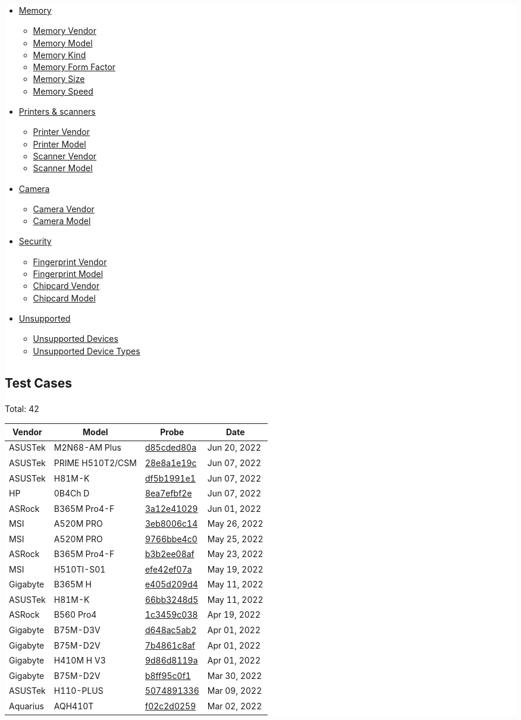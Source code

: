 * [ Memory ](#memory)
  - [ Memory Vendor            ](#memory-vendor)
  - [ Memory Model             ](#memory-model)
  - [ Memory Kind              ](#memory-kind)
  - [ Memory Form Factor       ](#memory-form-factor)
  - [ Memory Size              ](#memory-size)
  - [ Memory Speed             ](#memory-speed)

* [ Printers & scanners ](#printers--scanners)
  - [ Printer Vendor           ](#printer-vendor)
  - [ Printer Model            ](#printer-model)
  - [ Scanner Vendor           ](#scanner-vendor)
  - [ Scanner Model            ](#scanner-model)

* [ Camera ](#camera)
  - [ Camera Vendor            ](#camera-vendor)
  - [ Camera Model             ](#camera-model)

* [ Security ](#security)
  - [ Fingerprint Vendor       ](#fingerprint-vendor)
  - [ Fingerprint Model        ](#fingerprint-model)
  - [ Chipcard Vendor          ](#chipcard-vendor)
  - [ Chipcard Model           ](#chipcard-model)

* [ Unsupported ](#unsupported)
  - [ Unsupported Devices      ](#unsupported-devices)
  - [ Unsupported Device Types ](#unsupported-device-types)


Test Cases
----------

Total: 42

| Vendor   | Model            | Probe                                                      | Date         |
|----------|------------------|------------------------------------------------------------|--------------|
| ASUSTek  | M2N68-AM Plus    | [d85cded80a](https://linux-hardware.org/?probe=d85cded80a) | Jun 20, 2022 |
| ASUSTek  | PRIME H510T2/CSM | [28e8a1e19c](https://linux-hardware.org/?probe=28e8a1e19c) | Jun 07, 2022 |
| ASUSTek  | H81M-K           | [df5b1991e1](https://linux-hardware.org/?probe=df5b1991e1) | Jun 07, 2022 |
| HP       | 0B4Ch D          | [8ea7efbf2e](https://linux-hardware.org/?probe=8ea7efbf2e) | Jun 07, 2022 |
| ASRock   | B365M Pro4-F     | [3a12e41029](https://linux-hardware.org/?probe=3a12e41029) | Jun 01, 2022 |
| MSI      | A520M PRO        | [3eb8006c14](https://linux-hardware.org/?probe=3eb8006c14) | May 26, 2022 |
| MSI      | A520M PRO        | [9766bbe4c0](https://linux-hardware.org/?probe=9766bbe4c0) | May 25, 2022 |
| ASRock   | B365M Pro4-F     | [b3b2ee08af](https://linux-hardware.org/?probe=b3b2ee08af) | May 23, 2022 |
| MSI      | H510TI-S01       | [efe42ef07a](https://linux-hardware.org/?probe=efe42ef07a) | May 19, 2022 |
| Gigabyte | B365M H          | [e405d209d4](https://linux-hardware.org/?probe=e405d209d4) | May 11, 2022 |
| ASUSTek  | H81M-K           | [66bb3248d5](https://linux-hardware.org/?probe=66bb3248d5) | May 11, 2022 |
| ASRock   | B560 Pro4        | [1c3459c038](https://linux-hardware.org/?probe=1c3459c038) | Apr 19, 2022 |
| Gigabyte | B75M-D3V         | [d648ac5ab2](https://linux-hardware.org/?probe=d648ac5ab2) | Apr 01, 2022 |
| Gigabyte | B75M-D2V         | [7b4861c8af](https://linux-hardware.org/?probe=7b4861c8af) | Apr 01, 2022 |
| Gigabyte | H410M H V3       | [9d86d8119a](https://linux-hardware.org/?probe=9d86d8119a) | Apr 01, 2022 |
| Gigabyte | B75M-D2V         | [b8ff95c0f1](https://linux-hardware.org/?probe=b8ff95c0f1) | Mar 30, 2022 |
| ASUSTek  | H110-PLUS        | [5074891336](https://linux-hardware.org/?probe=5074891336) | Mar 09, 2022 |
| Aquarius | AQH410T          | [f02c2d0259](https://linux-hardware.org/?probe=f02c2d0259) | Mar 02, 2022 |